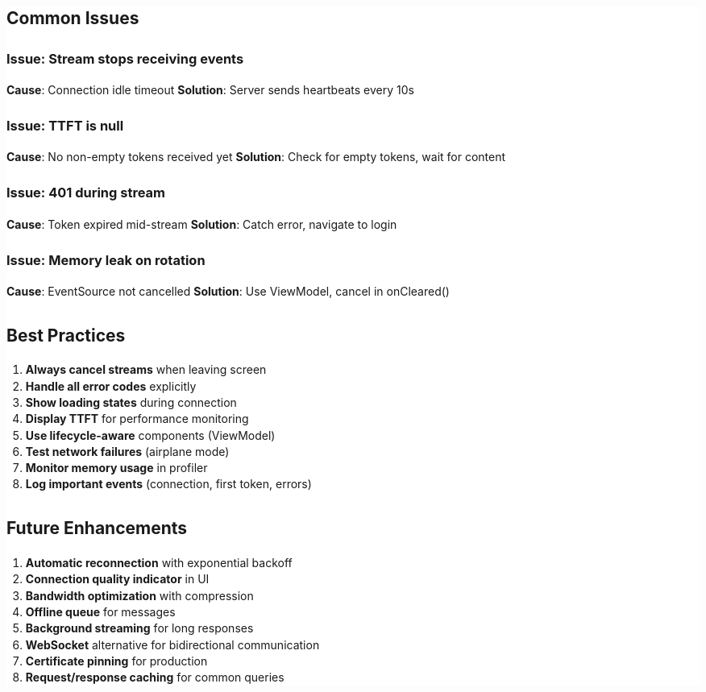 ## Common Issues

### Issue: Stream stops receiving events

**Cause**: Connection idle timeout
**Solution**: Server sends heartbeats every 10s

### Issue: TTFT is null

**Cause**: No non-empty tokens received yet
**Solution**: Check for empty tokens, wait for content

### Issue: 401 during stream

**Cause**: Token expired mid-stream
**Solution**: Catch error, navigate to login

### Issue: Memory leak on rotation

**Cause**: EventSource not cancelled
**Solution**: Use ViewModel, cancel in onCleared()

## Best Practices

1. **Always cancel streams** when leaving screen
2. **Handle all error codes** explicitly
3. **Show loading states** during connection
4. **Display TTFT** for performance monitoring
5. **Use lifecycle-aware** components (ViewModel)
6. **Test network failures** (airplane mode)
7. **Monitor memory usage** in profiler
8. **Log important events** (connection, first token, errors)

## Future Enhancements

1. **Automatic reconnection** with exponential backoff
2. **Connection quality indicator** in UI
3. **Bandwidth optimization** with compression
4. **Offline queue** for messages
5. **Background streaming** for long responses
6. **WebSocket** alternative for bidirectional communication
7. **Certificate pinning** for production
8. **Request/response caching** for common queries